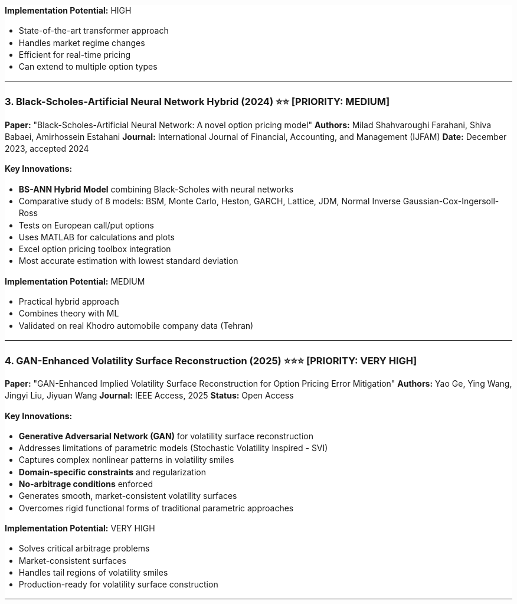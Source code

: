 **Implementation Potential:** HIGH
- State-of-the-art transformer approach
- Handles market regime changes
- Efficient for real-time pricing
- Can extend to multiple option types

---

### 3. Black-Scholes-Artificial Neural Network Hybrid (2024) ⭐⭐ [PRIORITY: MEDIUM]
**Paper:** "Black-Scholes-Artificial Neural Network: A novel option pricing model"
**Authors:** Milad Shahvaroughi Farahani, Shiva Babaei, Amirhossein Estahani
**Journal:** International Journal of Financial, Accounting, and Management (IJFAM)
**Date:** December 2023, accepted 2024

**Key Innovations:**
- **BS-ANN Hybrid Model** combining Black-Scholes with neural networks
- Comparative study of 8 models: BSM, Monte Carlo, Heston, GARCH, Lattice, JDM, Normal Inverse Gaussian-Cox-Ingersoll-Ross
- Tests on European call/put options
- Uses MATLAB for calculations and plots
- Excel option pricing toolbox integration
- Most accurate estimation with lowest standard deviation

**Implementation Potential:** MEDIUM
- Practical hybrid approach
- Combines theory with ML
- Validated on real Khodro automobile company data (Tehran)

---

### 4. GAN-Enhanced Volatility Surface Reconstruction (2025) ⭐⭐⭐ [PRIORITY: VERY HIGH]
**Paper:** "GAN-Enhanced Implied Volatility Surface Reconstruction for Option Pricing Error Mitigation"
**Authors:** Yao Ge, Ying Wang, Jingyi Liu, Jiyuan Wang
**Journal:** IEEE Access, 2025
**Status:** Open Access

**Key Innovations:**
- **Generative Adversarial Network (GAN)** for volatility surface reconstruction
- Addresses limitations of parametric models (Stochastic Volatility Inspired - SVI)
- Captures complex nonlinear patterns in volatility smiles
- **Domain-specific constraints** and regularization
- **No-arbitrage conditions** enforced
- Generates smooth, market-consistent volatility surfaces
- Overcomes rigid functional forms of traditional parametric approaches

**Implementation Potential:** VERY HIGH
- Solves critical arbitrage problems
- Market-consistent surfaces
- Handles tail regions of volatility smiles
- Production-ready for volatility surface construction

---